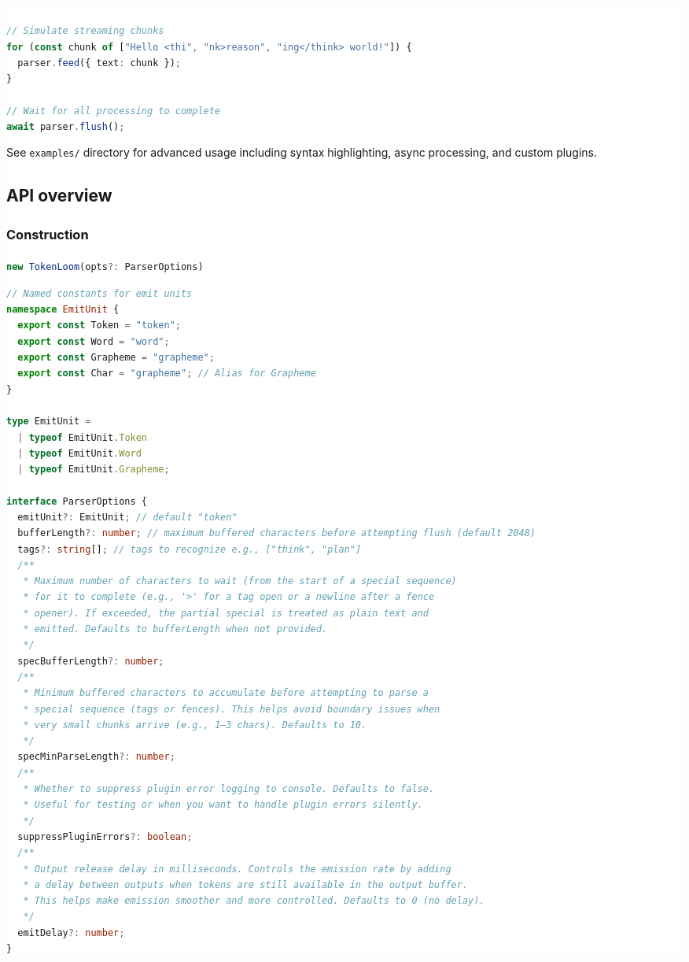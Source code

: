 ```ts

// Simulate streaming chunks
for (const chunk of ["Hello <thi", "nk>reason", "ing</think> world!"]) {
  parser.feed({ text: chunk });
}

// Wait for all processing to complete
await parser.flush();
```

See `examples/` directory for advanced usage including syntax highlighting, async processing, and custom plugins.

## API overview

### Construction

```ts
new TokenLoom(opts?: ParserOptions)
```

```ts
// Named constants for emit units
namespace EmitUnit {
  export const Token = "token";
  export const Word = "word";
  export const Grapheme = "grapheme";
  export const Char = "grapheme"; // Alias for Grapheme
}

type EmitUnit =
  | typeof EmitUnit.Token
  | typeof EmitUnit.Word
  | typeof EmitUnit.Grapheme;

interface ParserOptions {
  emitUnit?: EmitUnit; // default "token"
  bufferLength?: number; // maximum buffered characters before attempting flush (default 2048)
  tags?: string[]; // tags to recognize e.g., ["think", "plan"]
  /**
   * Maximum number of characters to wait (from the start of a special sequence)
   * for it to complete (e.g., '>' for a tag open or a newline after a fence
   * opener). If exceeded, the partial special is treated as plain text and
   * emitted. Defaults to bufferLength when not provided.
   */
  specBufferLength?: number;
  /**
   * Minimum buffered characters to accumulate before attempting to parse a
   * special sequence (tags or fences). This helps avoid boundary issues when
   * very small chunks arrive (e.g., 1–3 chars). Defaults to 10.
   */
  specMinParseLength?: number;
  /**
   * Whether to suppress plugin error logging to console. Defaults to false.
   * Useful for testing or when you want to handle plugin errors silently.
   */
  suppressPluginErrors?: boolean;
  /**
   * Output release delay in milliseconds. Controls the emission rate by adding
   * a delay between outputs when tokens are still available in the output buffer.
   * This helps make emission smoother and more controlled. Defaults to 0 (no delay).
   */
  emitDelay?: number;
}
```